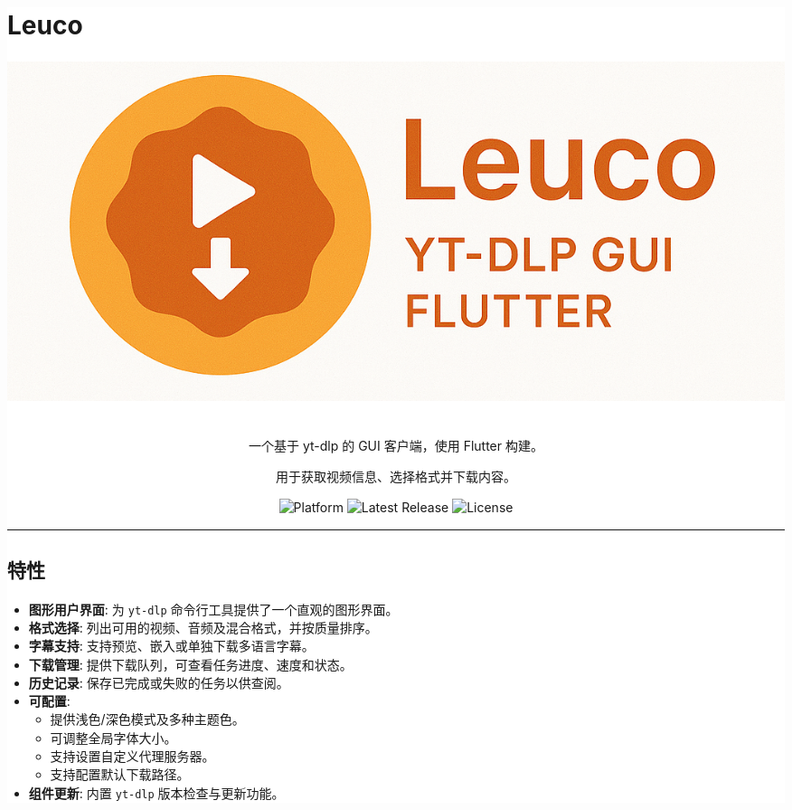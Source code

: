 # Leuco

<div align="center">
  <img src="assets/images/banner.png" alt="Leuco Banner"/>
</div>
<div align="center">
  <br/>
  <p>一个基于 yt-dlp 的 GUI 客户端，使用 Flutter 构建。</p>
  <p>用于获取视频信息、选择格式并下载内容。</p>

  
  <img src="https://img.shields.io/badge/platform-windows--x64-blue.svg" alt="Platform">
  <img src="https://img.shields.io/github/v/release/WhiteBr1ck/Leuco" alt="Latest Release">
  <img src="https://img.shields.io/badge/license-MIT-yellow.svg" alt="License">

</div>

---

## 特性

- **图形用户界面**: 为 `yt-dlp` 命令行工具提供了一个直观的图形界面。
- **格式选择**: 列出可用的视频、音频及混合格式，并按质量排序。
- **字幕支持**: 支持预览、嵌入或单独下载多语言字幕。
- **下载管理**: 提供下载队列，可查看任务进度、速度和状态。
- **历史记录**: 保存已完成或失败的任务以供查阅。
- **可配置**:
    - 提供浅色/深色模式及多种主题色。
    - 可调整全局字体大小。
    - 支持设置自定义代理服务器。
    - 支持配置默认下载路径。
- **组件更新**: 内置 `yt-dlp` 版本检查与更新功能。
